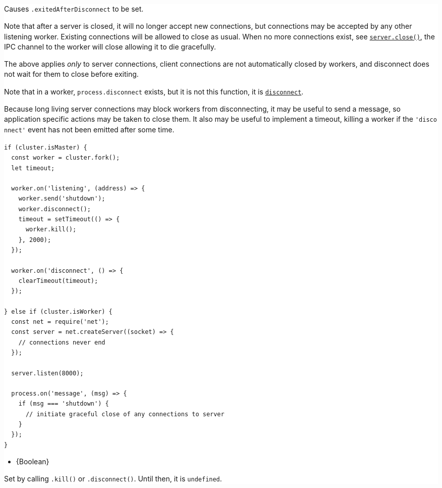 Causes `.exitedAfterDisconnect` to be set.

Note that after a server is closed, it will no longer accept new connections,
but connections may be accepted by any other listening worker. Existing
connections will be allowed to close as usual. When no more connections exist,
see [`server.close()`][], the IPC channel to the worker will close allowing it to
die gracefully.

The above applies *only* to server connections, client connections are not
automatically closed by workers, and disconnect does not wait for them to close
before exiting.

Note that in a worker, `process.disconnect` exists, but it is not this function,
it is [`disconnect`][].

Because long living server connections may block workers from disconnecting, it
may be useful to send a message, so application specific actions may be taken to
close them. It also may be useful to implement a timeout, killing a worker if
the `'disconnect'` event has not been emitted after some time.

	
    if (cluster.isMaster) {
      const worker = cluster.fork();
      let timeout;
    
      worker.on('listening', (address) => {
        worker.send('shutdown');
        worker.disconnect();
        timeout = setTimeout(() => {
          worker.kill();
        }, 2000);
      });
    
      worker.on('disconnect', () => {
        clearTimeout(timeout);
      });
    
    } else if (cluster.isWorker) {
      const net = require('net');
      const server = net.createServer((socket) => {
        // connections never end
      });
    
      server.listen(8000);
    
      process.on('message', (msg) => {
        if (msg === 'shutdown') {
          // initiate graceful close of any connections to server
        }
      });
    }
	




* {Boolean}

Set by calling `.kill()` or `.disconnect()`. Until then, it is `undefined`.


[`child_process.fork()`]: child_process.html#child_process_child_process_fork_modulepath_args_options
[`ChildProcess.send()`]: child_process.html#child_process_child_send_message_sendhandle_options_callback
[`disconnect`]: child_process.html#child_process_child_disconnect
[`kill`]: process.html#process_process_kill_pid_signal
[`server.close()`]: net.html#net_event_close
[`worker.exitedAfterDisconnect`]: #cluster_worker_exitedafterdisconnect
[Child Process module]: child_process.html#child_process_child_process_fork_modulepath_args_options
[child_process event: 'exit']: child_process.html#child_process_event_exit
[child_process event: 'message']: child_process.html#child_process_event_message
[`process` event: `'message'`]: process.html#process_event_message